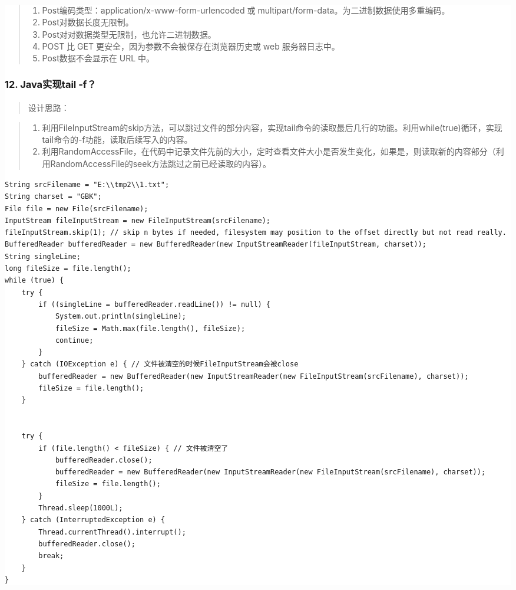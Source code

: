 > 1. Post编码类型：application/x-www-form-urlencoded 或 multipart/form-data。为二进制数据使用多重编码。
> 2. Post对数据长度无限制。
> 3. Post对对数据类型无限制，也允许二进制数据。
> 4. POST 比 GET 更安全，因为参数不会被保存在浏览器历史或 web 服务器日志中。
> 5. Post数据不会显示在 URL 中。

### 12. Java实现tail -f？

> 设计思路：

> 1. 利用FileInputStream的skip方法，可以跳过文件的部分内容，实现tail命令的读取最后几行的功能。利用while(true)循环，实现tail命令的-f功能，读取后续写入的内容。
> 2. 利用RandomAccessFile，在代码中记录文件先前的大小，定时查看文件大小是否发生变化，如果是，则读取新的内容部分（利用RandomAccessFile的seek方法跳过之前已经读取的内容）。

```
String srcFilename = "E:\\tmp2\\1.txt";  
String charset = "GBK";  
File file = new File(srcFilename);  
InputStream fileInputStream = new FileInputStream(srcFilename);  
fileInputStream.skip(1); // skip n bytes if needed, filesystem may position to the offset directly but not read really.  
BufferedReader bufferedReader = new BufferedReader(new InputStreamReader(fileInputStream, charset));  
String singleLine;  
long fileSize = file.length();  
while (true) {  
    try {  
        if ((singleLine = bufferedReader.readLine()) != null) {  
            System.out.println(singleLine);  
            fileSize = Math.max(file.length(), fileSize);  
            continue;  
        }  
    } catch (IOException e) { // 文件被清空的时候FileInputStream会被close  
        bufferedReader = new BufferedReader(new InputStreamReader(new FileInputStream(srcFilename), charset));  
        fileSize = file.length();  
    }  
  
  
    try {  
        if (file.length() < fileSize) { // 文件被清空了  
            bufferedReader.close();  
            bufferedReader = new BufferedReader(new InputStreamReader(new FileInputStream(srcFilename), charset));  
            fileSize = file.length();  
        }  
        Thread.sleep(1000L);  
    } catch (InterruptedException e) {  
        Thread.currentThread().interrupt();  
        bufferedReader.close();  
        break;  
    }  
}  
```
